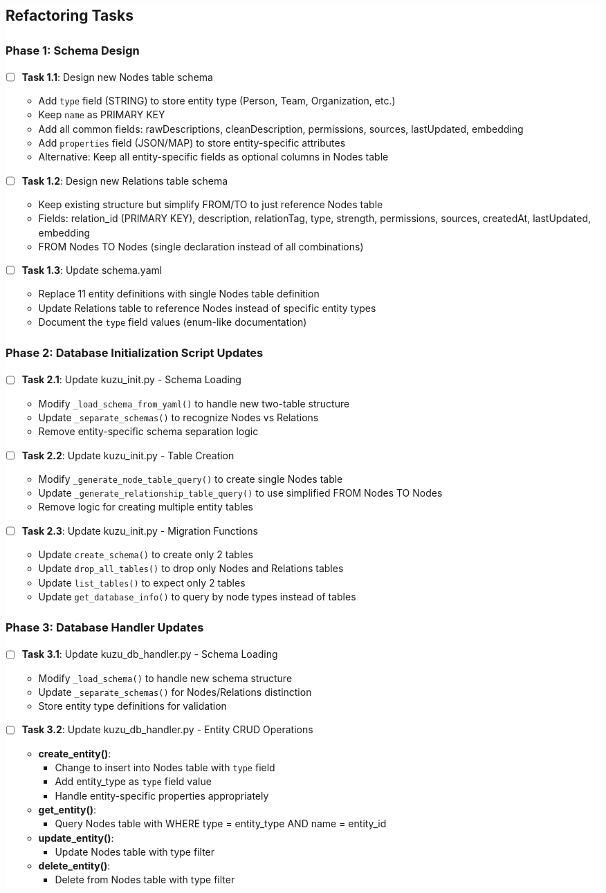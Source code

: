 ## Refactoring Tasks

### Phase 1: Schema Design
- [ ] **Task 1.1**: Design new Nodes table schema
  - Add `type` field (STRING) to store entity type (Person, Team, Organization, etc.)
  - Keep `name` as PRIMARY KEY
  - Add all common fields: rawDescriptions, cleanDescription, permissions, sources, lastUpdated, embedding
  - Add `properties` field (JSON/MAP) to store entity-specific attributes
  - Alternative: Keep all entity-specific fields as optional columns in Nodes table

- [ ] **Task 1.2**: Design new Relations table schema
  - Keep existing structure but simplify FROM/TO to just reference Nodes table
  - Fields: relation_id (PRIMARY KEY), description, relationTag, type, strength, permissions, sources, createdAt, lastUpdated, embedding
  - FROM Nodes TO Nodes (single declaration instead of all combinations)

- [ ] **Task 1.3**: Update schema.yaml
  - Replace 11 entity definitions with single Nodes table definition
  - Update Relations table to reference Nodes instead of specific entity types
  - Document the `type` field values (enum-like documentation)

### Phase 2: Database Initialization Script Updates
- [ ] **Task 2.1**: Update kuzu_init.py - Schema Loading
  - Modify `_load_schema_from_yaml()` to handle new two-table structure
  - Update `_separate_schemas()` to recognize Nodes vs Relations
  - Remove entity-specific schema separation logic

- [ ] **Task 2.2**: Update kuzu_init.py - Table Creation
  - Modify `_generate_node_table_query()` to create single Nodes table
  - Update `_generate_relationship_table_query()` to use simplified FROM Nodes TO Nodes
  - Remove logic for creating multiple entity tables

- [ ] **Task 2.3**: Update kuzu_init.py - Migration Functions
  - Update `create_schema()` to create only 2 tables
  - Update `drop_all_tables()` to drop only Nodes and Relations tables
  - Update `list_tables()` to expect only 2 tables
  - Update `get_database_info()` to query by node types instead of tables

### Phase 3: Database Handler Updates
- [ ] **Task 3.1**: Update kuzu_db_handler.py - Schema Loading
  - Modify `_load_schema()` to handle new schema structure
  - Update `_separate_schemas()` for Nodes/Relations distinction
  - Store entity type definitions for validation

- [ ] **Task 3.2**: Update kuzu_db_handler.py - Entity CRUD Operations
  - **create_entity()**: 
    - Change to insert into Nodes table with `type` field
    - Add entity_type as `type` field value
    - Handle entity-specific properties appropriately
  - **get_entity()**:
    - Query Nodes table with WHERE type = entity_type AND name = entity_id
  - **update_entity()**:
    - Update Nodes table with type filter
  - **delete_entity()**:
    - Delete from Nodes table with type filter
